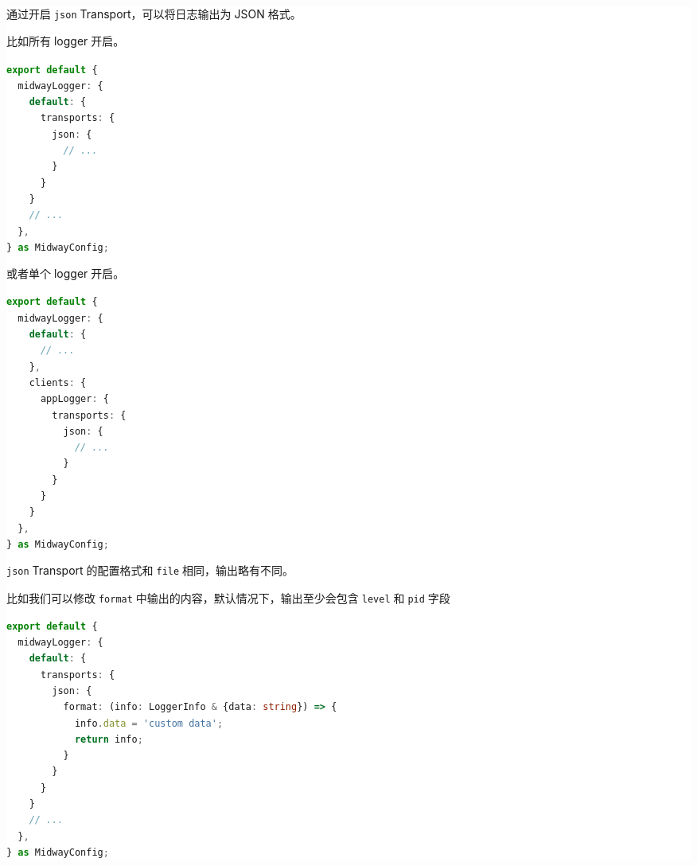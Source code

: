 通过开启 `json` Transport，可以将日志输出为 JSON 格式。

比如所有 logger 开启。

```typescript
export default {
  midwayLogger: {
    default: {
      transports: {
        json: {
          // ...
        }
      }
    }
    // ...
  },
} as MidwayConfig;
```

或者单个 logger 开启。

```typescript
export default {
  midwayLogger: {
    default: {
      // ...
    },
    clients: {
      appLogger: {
        transports: {
          json: {
            // ...
          }
        }
      }
    }
  },
} as MidwayConfig;
```

`json` Transport 的配置格式和 `file` 相同，输出略有不同。

比如我们可以修改 `format` 中输出的内容，默认情况下，输出至少会包含 `level` 和 `pid` 字段

```typescript
export default {
  midwayLogger: {
    default: {
      transports: {
        json: {
          format: (info: LoggerInfo & {data: string}) => {
            info.data = 'custom data';
            return info;
          }
        }
      }
    }
    // ...
  },
} as MidwayConfig;
```
